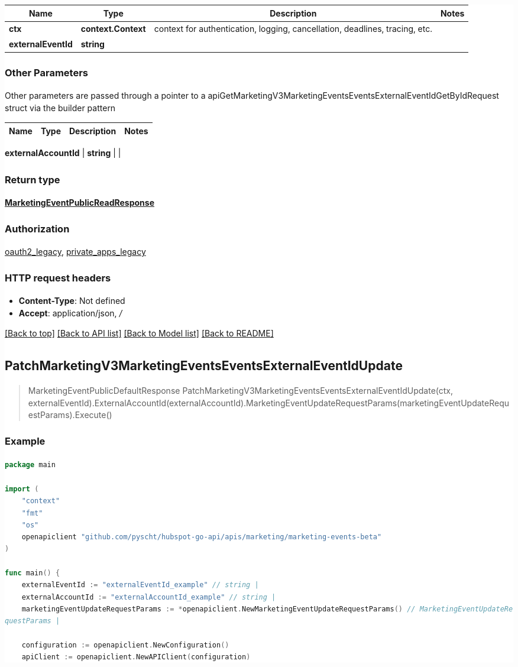 
Name | Type | Description  | Notes
------------- | ------------- | ------------- | -------------
**ctx** | **context.Context** | context for authentication, logging, cancellation, deadlines, tracing, etc.
**externalEventId** | **string** |  | 

### Other Parameters

Other parameters are passed through a pointer to a apiGetMarketingV3MarketingEventsEventsExternalEventIdGetByIdRequest struct via the builder pattern


Name | Type | Description  | Notes
------------- | ------------- | ------------- | -------------

 **externalAccountId** | **string** |  | 

### Return type

[**MarketingEventPublicReadResponse**](MarketingEventPublicReadResponse.md)

### Authorization

[oauth2_legacy](../README.md#oauth2_legacy), [private_apps_legacy](../README.md#private_apps_legacy)

### HTTP request headers

- **Content-Type**: Not defined
- **Accept**: application/json, */*

[[Back to top]](#) [[Back to API list]](../README.md#documentation-for-api-endpoints)
[[Back to Model list]](../README.md#documentation-for-models)
[[Back to README]](../README.md)


## PatchMarketingV3MarketingEventsEventsExternalEventIdUpdate

> MarketingEventPublicDefaultResponse PatchMarketingV3MarketingEventsEventsExternalEventIdUpdate(ctx, externalEventId).ExternalAccountId(externalAccountId).MarketingEventUpdateRequestParams(marketingEventUpdateRequestParams).Execute()



### Example

```go
package main

import (
    "context"
    "fmt"
    "os"
    openapiclient "github.com/pyscht/hubspot-go-api/apis/marketing/marketing-events-beta"
)

func main() {
    externalEventId := "externalEventId_example" // string | 
    externalAccountId := "externalAccountId_example" // string | 
    marketingEventUpdateRequestParams := *openapiclient.NewMarketingEventUpdateRequestParams() // MarketingEventUpdateRequestParams | 

    configuration := openapiclient.NewConfiguration()
    apiClient := openapiclient.NewAPIClient(configuration)
```